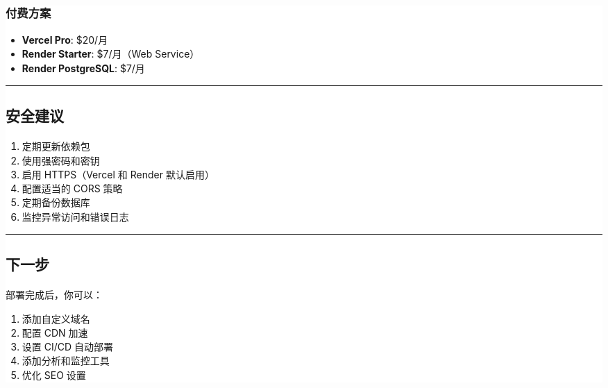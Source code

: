 ### 付费方案
- **Vercel Pro**: $20/月
- **Render Starter**: $7/月（Web Service）
- **Render PostgreSQL**: $7/月

---

## 安全建议

1. 定期更新依赖包
2. 使用强密码和密钥
3. 启用 HTTPS（Vercel 和 Render 默认启用）
4. 配置适当的 CORS 策略
5. 定期备份数据库
6. 监控异常访问和错误日志

---

## 下一步

部署完成后，你可以：

1. 添加自定义域名
2. 配置 CDN 加速
3. 设置 CI/CD 自动部署
4. 添加分析和监控工具
5. 优化 SEO 设置
